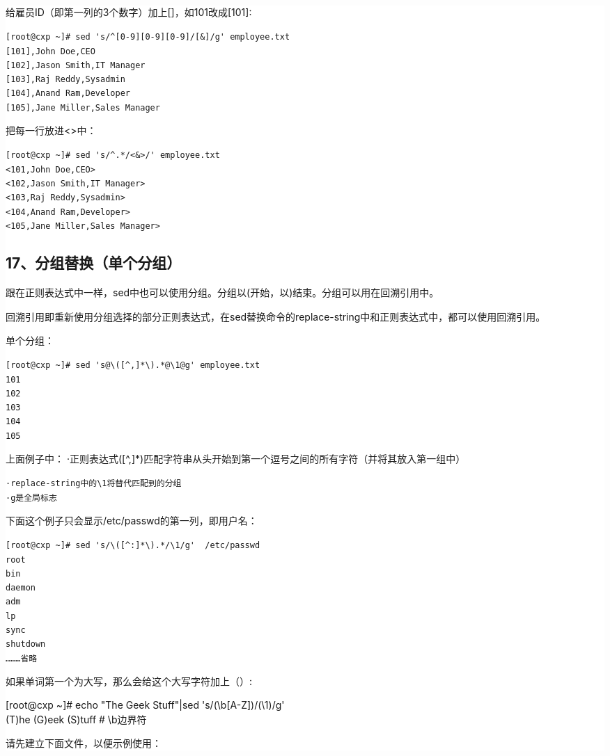 给雇员ID（即第一列的3个数字）加上[]，如101改成[101]:

    [root@cxp ~]# sed 's/^[0-9][0-9][0-9]/[&]/g' employee.txt 
    [101],John Doe,CEO
    [102],Jason Smith,IT Manager
    [103],Raj Reddy,Sysadmin
    [104],Anand Ram,Developer
    [105],Jane Miller,Sales Manager

把每一行放进<>中：

    [root@cxp ~]# sed 's/^.*/<&>/' employee.txt 
    <101,John Doe,CEO>
    <102,Jason Smith,IT Manager>
    <103,Raj Reddy,Sysadmin>
    <104,Anand Ram,Developer>
    <105,Jane Miller,Sales Manager>

## 17、分组替换（单个分组） ##

跟在正则表达式中一样，sed中也可以使用分组。分组以\(开始，以\)结束。分组可以用在回溯引用中。

回溯引用即重新使用分组选择的部分正则表达式，在sed替换命令的replace-string中和正则表达式中，都可以使用回溯引用。

单个分组：

    [root@cxp ~]# sed 's@\([^,]*\).*@\1@g' employee.txt 
    101
    102
    103
    104
    105
    
上面例子中：
·正则表达式\([^,]*\)匹配字符串从头开始到第一个逗号之间的所有字符（并将其放入第一组中）

    ·replace-string中的\1将替代匹配到的分组
    ·g是全局标志

下面这个例子只会显示/etc/passwd的第一列，即用户名：
    
    [root@cxp ~]# sed 's/\([^:]*\).*/\1/g'  /etc/passwd
    root
    bin
    daemon
    adm
    lp
    sync
    shutdown
    ………省略

如果单词第一个为大写，那么会给这个大写字符加上（）:

[root@cxp ~]# echo "The Geek Stuff"|sed 's/\(\b[A-Z]\)/\(\1\)/g'  
(T)he (G)eek (S)tuff  # \b边界符

请先建立下面文件，以便示例使用：

